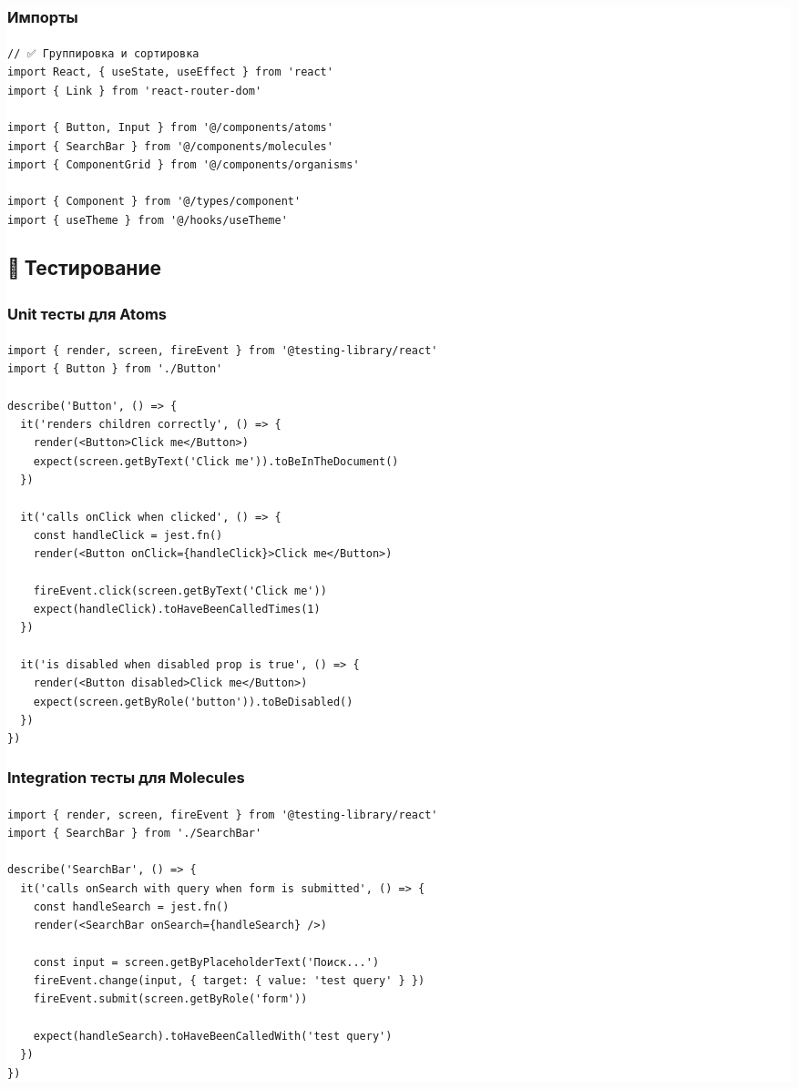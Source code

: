 ### Импорты

```tsx
// ✅ Группировка и сортировка
import React, { useState, useEffect } from 'react'
import { Link } from 'react-router-dom'

import { Button, Input } from '@/components/atoms'
import { SearchBar } from '@/components/molecules'
import { ComponentGrid } from '@/components/organisms'

import { Component } from '@/types/component'
import { useTheme } from '@/hooks/useTheme'
```

## 🧪 Тестирование

### Unit тесты для Atoms
```tsx
import { render, screen, fireEvent } from '@testing-library/react'
import { Button } from './Button'

describe('Button', () => {
  it('renders children correctly', () => {
    render(<Button>Click me</Button>)
    expect(screen.getByText('Click me')).toBeInTheDocument()
  })

  it('calls onClick when clicked', () => {
    const handleClick = jest.fn()
    render(<Button onClick={handleClick}>Click me</Button>)
    
    fireEvent.click(screen.getByText('Click me'))
    expect(handleClick).toHaveBeenCalledTimes(1)
  })

  it('is disabled when disabled prop is true', () => {
    render(<Button disabled>Click me</Button>)
    expect(screen.getByRole('button')).toBeDisabled()
  })
})
```

### Integration тесты для Molecules
```tsx
import { render, screen, fireEvent } from '@testing-library/react'
import { SearchBar } from './SearchBar'

describe('SearchBar', () => {
  it('calls onSearch with query when form is submitted', () => {
    const handleSearch = jest.fn()
    render(<SearchBar onSearch={handleSearch} />)
    
    const input = screen.getByPlaceholderText('Поиск...')
    fireEvent.change(input, { target: { value: 'test query' } })
    fireEvent.submit(screen.getByRole('form'))
    
    expect(handleSearch).toHaveBeenCalledWith('test query')
  })
})
```
